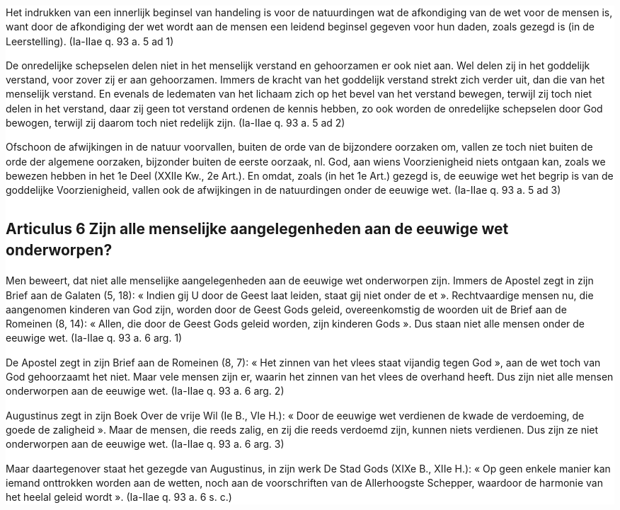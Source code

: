 Het indrukken van een innerlijk beginsel van handeling is voor de natuurdingen wat de afkondiging van de wet voor de mensen is, want door de afkondiging der wet wordt aan de mensen een leidend beginsel gegeven voor hun daden, zoals gezegd is (in de Leerstelling).  (Ia-IIae q. 93 a. 5 ad 1)

De onredelijke schepselen delen niet in het menselijk verstand en gehoorzamen er ook niet aan. Wel delen zij in het goddelijk verstand, voor zover zij er aan gehoorzamen. Immers de kracht van het goddelijk verstand strekt zich verder uit, dan die van het menselijk verstand. En evenals de ledematen van het lichaam zich op het bevel van het verstand bewegen, terwijl zij toch niet delen in het verstand, daar zij geen tot verstand ordenen de kennis hebben, zo ook worden de onredelijke schepselen door God bewogen, terwijl zij daarom toch niet redelijk zijn.  (Ia-IIae q. 93 a. 5 ad 2)

Ofschoon de afwijkingen in de natuur voorvallen, buiten de orde van de bijzondere oorzaken om, vallen ze toch niet buiten de orde der algemene oorzaken, bijzonder buiten de eerste oorzaak, nl. God, aan wiens Voorzienigheid niets ontgaan kan, zoals we bewezen hebben in het 1e Deel (XXIIe Kw., 2e Art.). En omdat, zoals (in het 1e Art.) gezegd is, de eeuwige wet het begrip is van de goddelijke Voorzienigheid, vallen ook de afwijkingen in de natuurdingen onder de eeuwige wet.  (Ia-IIae q. 93 a. 5 ad 3)

## Articulus 6 Zijn alle menselijke aangelegenheden aan de eeuwige wet onderworpen? 

Men beweert, dat niet alle menselijke aangelegenheden aan de eeuwige wet onderworpen zijn. Immers de Apostel zegt in zijn Brief aan de Galaten (5, 18): « Indien gij U door de Geest laat leiden, staat gij niet onder de et ». Rechtvaardige mensen nu, die aangenomen kinderen van God zijn, worden door de Geest Gods geleid, overeenkomstig de woorden uit de Brief aan de Romeinen (8, 14): « Allen, die door de Geest Gods geleid worden, zijn kinderen Gods ». Dus staan niet alle mensen onder de eeuwige wet.  (Ia-IIae q. 93 a. 6 arg. 1)

De Apostel zegt in zijn Brief aan de Romeinen (8, 7): « Het zinnen van het vlees staat vijandig tegen God », aan de wet toch van God gehoorzaamt het niet. Maar vele mensen zijn er, waarin het zinnen van het vlees de overhand heeft. Dus zijn niet alle mensen onderworpen aan de eeuwige wet.  (Ia-IIae q. 93 a. 6 arg. 2)

Augustinus zegt in zijn Boek Over de vrije Wil (Ie B., VIe H.): « Door de eeuwige wet verdienen de kwade de verdoeming, de goede de zaligheid ». Maar de mensen, die reeds zalig, en zij die reeds verdoemd zijn, kunnen niets verdienen. Dus zijn ze niet onderworpen aan de eeuwige wet.  (Ia-IIae q. 93 a. 6 arg. 3)

Maar daartegenover staat het gezegde van Augustinus, in zijn werk De Stad Gods (XIXe B., XIIe H.): « Op geen enkele manier kan iemand onttrokken worden aan de wetten, noch aan de voorschriften van de Allerhoogste Schepper, waardoor de harmonie van het heelal geleid wordt ».  (Ia-IIae q. 93 a. 6 s. c.)

